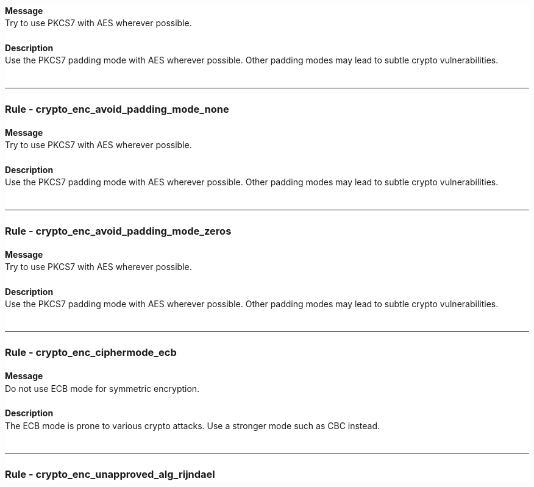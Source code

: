 **Message**
<br/>
Try to use PKCS7 with AES wherever possible.
<br/>
<br/>
**Description**
<br/>
Use the PKCS7 padding mode with AES wherever possible. Other padding modes may lead to subtle crypto vulnerabilities.
<br/>
<br/>
***
### **Rule - crypto_enc_avoid_padding_mode_none**

**Message**
<br/>
Try to use PKCS7 with AES wherever possible.
<br/>
<br/>
**Description**
<br/>
Use the PKCS7 padding mode with AES wherever possible. Other padding modes may lead to subtle crypto vulnerabilities.
<br/>
<br/>
***
### **Rule - crypto_enc_avoid_padding_mode_zeros**

**Message**
<br/>
Try to use PKCS7 with AES wherever possible.
<br/>
<br/>
**Description**
<br/>
Use the PKCS7 padding mode with AES wherever possible. Other padding modes may lead to subtle crypto vulnerabilities.
<br/>
<br/>
***
### **Rule - crypto_enc_ciphermode_ecb**

**Message**
<br/>
Do not use ECB mode for symmetric encryption.
<br/>
<br/>
**Description**
<br/>
The ECB mode is prone to various crypto attacks. Use a stronger mode such as CBC instead.
<br/>
<br/>
***
### **Rule - crypto_enc_unapproved_alg_rijndael**
